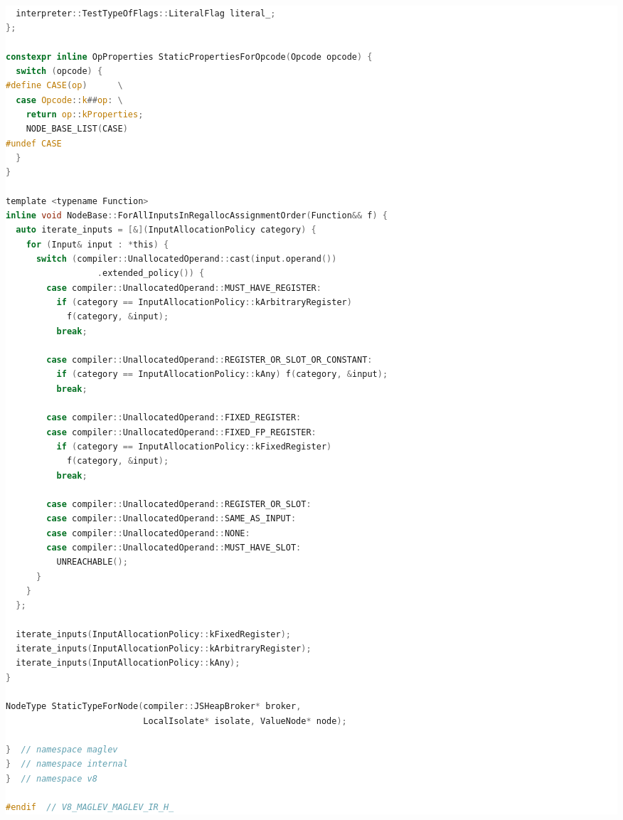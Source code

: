 ```c
  interpreter::TestTypeOfFlags::LiteralFlag literal_;
};

constexpr inline OpProperties StaticPropertiesForOpcode(Opcode opcode) {
  switch (opcode) {
#define CASE(op)      \
  case Opcode::k##op: \
    return op::kProperties;
    NODE_BASE_LIST(CASE)
#undef CASE
  }
}

template <typename Function>
inline void NodeBase::ForAllInputsInRegallocAssignmentOrder(Function&& f) {
  auto iterate_inputs = [&](InputAllocationPolicy category) {
    for (Input& input : *this) {
      switch (compiler::UnallocatedOperand::cast(input.operand())
                  .extended_policy()) {
        case compiler::UnallocatedOperand::MUST_HAVE_REGISTER:
          if (category == InputAllocationPolicy::kArbitraryRegister)
            f(category, &input);
          break;

        case compiler::UnallocatedOperand::REGISTER_OR_SLOT_OR_CONSTANT:
          if (category == InputAllocationPolicy::kAny) f(category, &input);
          break;

        case compiler::UnallocatedOperand::FIXED_REGISTER:
        case compiler::UnallocatedOperand::FIXED_FP_REGISTER:
          if (category == InputAllocationPolicy::kFixedRegister)
            f(category, &input);
          break;

        case compiler::UnallocatedOperand::REGISTER_OR_SLOT:
        case compiler::UnallocatedOperand::SAME_AS_INPUT:
        case compiler::UnallocatedOperand::NONE:
        case compiler::UnallocatedOperand::MUST_HAVE_SLOT:
          UNREACHABLE();
      }
    }
  };

  iterate_inputs(InputAllocationPolicy::kFixedRegister);
  iterate_inputs(InputAllocationPolicy::kArbitraryRegister);
  iterate_inputs(InputAllocationPolicy::kAny);
}

NodeType StaticTypeForNode(compiler::JSHeapBroker* broker,
                           LocalIsolate* isolate, ValueNode* node);

}  // namespace maglev
}  // namespace internal
}  // namespace v8

#endif  // V8_MAGLEV_MAGLEV_IR_H_
```